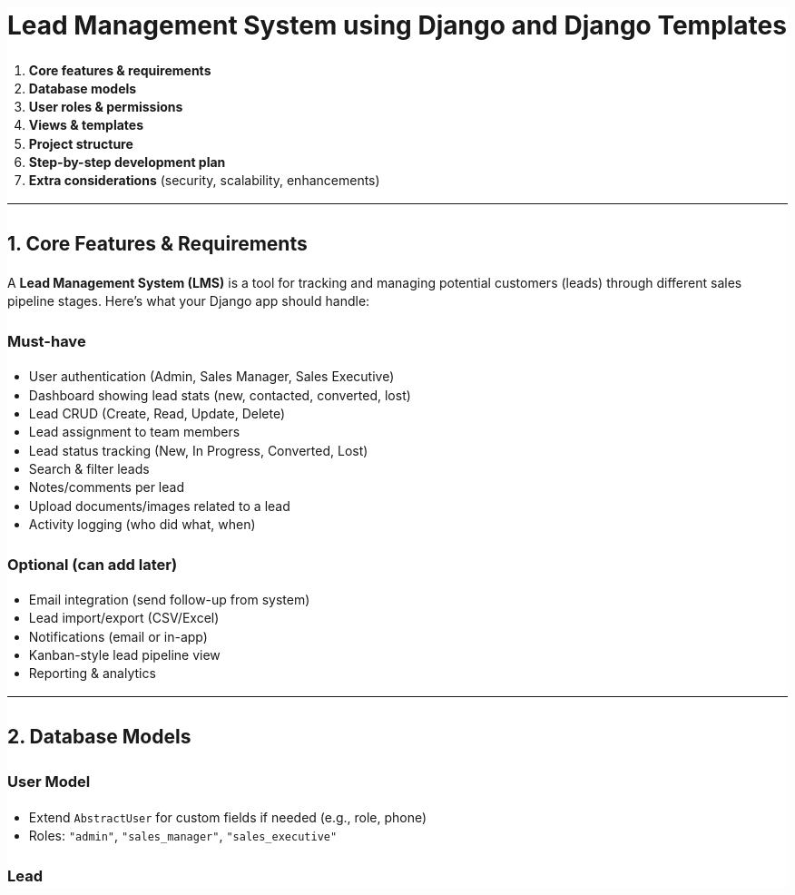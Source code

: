 # **Lead Management System** using Django and Django Templates

1. **Core features & requirements**
2. **Database models**
3. **User roles & permissions**
4. **Views & templates**
5. **Project structure**
6. **Step-by-step development plan**
7. **Extra considerations** (security, scalability, enhancements)

---

## 1. Core Features & Requirements

A **Lead Management System (LMS)** is a tool for tracking and managing potential customers (leads) through different sales pipeline stages.
Here’s what your Django app should handle:

### **Must-have**

- User authentication (Admin, Sales Manager, Sales Executive)
- Dashboard showing lead stats (new, contacted, converted, lost)
- Lead CRUD (Create, Read, Update, Delete)
- Lead assignment to team members
- Lead status tracking (New, In Progress, Converted, Lost)
- Search & filter leads
- Notes/comments per lead
- Upload documents/images related to a lead
- Activity logging (who did what, when)

### **Optional (can add later)**

- Email integration (send follow-up from system)
- Lead import/export (CSV/Excel)
- Notifications (email or in-app)
- Kanban-style lead pipeline view
- Reporting & analytics

---

## 2. Database Models

### **User Model**

- Extend `AbstractUser` for custom fields if needed (e.g., role, phone)
- Roles: `"admin"`, `"sales_manager"`, `"sales_executive"`

### **Lead**
